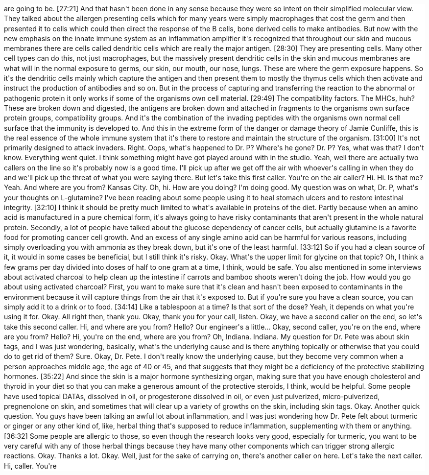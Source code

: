are going to be. [27:21] And that hasn't been done in any sense because they were so intent on their simplified molecular view. They talked about the allergen presenting cells which for many years were simply macrophages that cost the germ and then presented it to cells which could then direct the response of the B cells, bone derived cells to make antibodies. But now with the new emphasis on the innate immune system as an inflammation amplifier it's recognized that throughout our skin and mucous membranes there are cells called dendritic cells which are really the major antigen. [28:30] They are presenting cells. Many other cell types can do this, not just macrophages, but the massively present dendritic cells in the skin and mucous membranes are what will in the normal exposure to germs, our skin, our mouth, our nose, lungs. These are where the germ exposure happens. So it's the dendritic cells mainly which capture the antigen and then present them to mostly the thymus cells which then activate and instruct the production of antibodies and so on. But in the process of capturing and transferring the reaction to the abnormal or pathogenic protein it only works if some of the organisms own cell material. [29:49] The compatibility factors. The MHCs, huh? These are broken down and digested, the antigens are broken down and attached in fragments to the organisms own surface protein groups, compatibility groups. And it's the combination of the invading peptides with the organisms own normal cell surface that the immunity is developed to. And this in the extreme form of the danger or damage theory of Jamie Cunliffe, this is the real essence of the whole immune system that it's there to restore and maintain the structure of the organism. [31:00] It's not primarily designed to attack invaders. Right. Oops, what's happened to Dr. P? Where's he gone? Dr. P? Yes, what was that? I don't know. Everything went quiet. I think something might have got played around with in the studio. Yeah, well there are actually two callers on the line so it's probably now is a good time. I'll pick up after we get off the air with whoever's calling in when they do and we'll pick up the threat of what you were saying there. But let's take this first caller. You're on the air caller? Hi. Hi. Is that me? Yeah. And where are you from? Kansas City. Oh, hi. How are you doing? I'm doing good. My question was on what, Dr. P, what's your thoughts on L-glutamine? I've been reading about some people using it to heal stomach ulcers and to restore intestinal integrity. [32:10] I think it should be pretty much limited to what's available in proteins of the diet. Partly because when an amino acid is manufactured in a pure chemical form, it's always going to have risky contaminants that aren't present in the whole natural protein. Secondly, a lot of people have talked about the glucose dependency of cancer cells, but actually glutamine is a favorite food for promoting cancer cell growth. And an excess of any single amino acid can be harmful for various reasons, including simply overloading you with ammonia as they break down, but it's one of the least harmful. [33:12] So if you had a clean source of it, it would in some cases be beneficial, but I still think it's risky. Okay. What's the upper limit for glycine on that topic? Oh, I think a few grams per day divided into doses of half to one gram at a time, I think, would be safe. You also mentioned in some interviews about activated charcoal to help clean up the intestine if carrots and bamboo shoots weren't doing the job. How would you go about using activated charcoal? First, you want to make sure that it's clean and hasn't been exposed to contaminants in the environment because it will capture things from the air that it's exposed to. But if you're sure you have a clean source, you can simply add it to a drink or to food. [34:14] Like a tablespoon at a time? Is that sort of the dose? Yeah, it depends on what you're using it for. Okay. All right then, thank you. Okay, thank you for your call, listen. Okay, we have a second caller on the end, so let's take this second caller. Hi, and where are you from? Hello? Our engineer's a little... Okay, second caller, you're on the end, where are you from? Hello? Hi, you're on the end, where are you from? Oh, Indiana. Indiana. My question for Dr. Pete was about skin tags, and I was just wondering, basically, what's the underlying cause and is there anything topically or otherwise that you could do to get rid of them? Sure. Okay, Dr. Pete. I don't really know the underlying cause, but they become very common when a person approaches middle age, the age of 40 or 45, and that suggests that they might be a deficiency of the protective stabilizing hormones. [35:22] And since the skin is a major hormone synthesizing organ, making sure that you have enough cholesterol and thyroid in your diet so that you can make a generous amount of the protective steroids, I think, would be helpful. Some people have used topical DATAs, dissolved in oil, or progesterone dissolved in oil, or even just pulverized, micro-pulverized, pregnenolone on skin, and sometimes that will clear up a variety of growths on the skin, including skin tags. Okay. Another quick question. You guys have been talking an awful lot about inflammation, and I was just wondering how Dr. Pete felt about turmeric or ginger or any other kind of, like, herbal thing that's supposed to reduce inflammation, supplementing with them or anything. [36:32] Some people are allergic to those, so even though the research looks very good, especially for turmeric, you want to be very careful with any of those herbal things because they have many other components which can trigger strong allergic reactions. Okay. Thanks a lot. Okay. Well, just for the sake of carrying on, there's another caller on here. Let's take the next caller. Hi, caller. You're